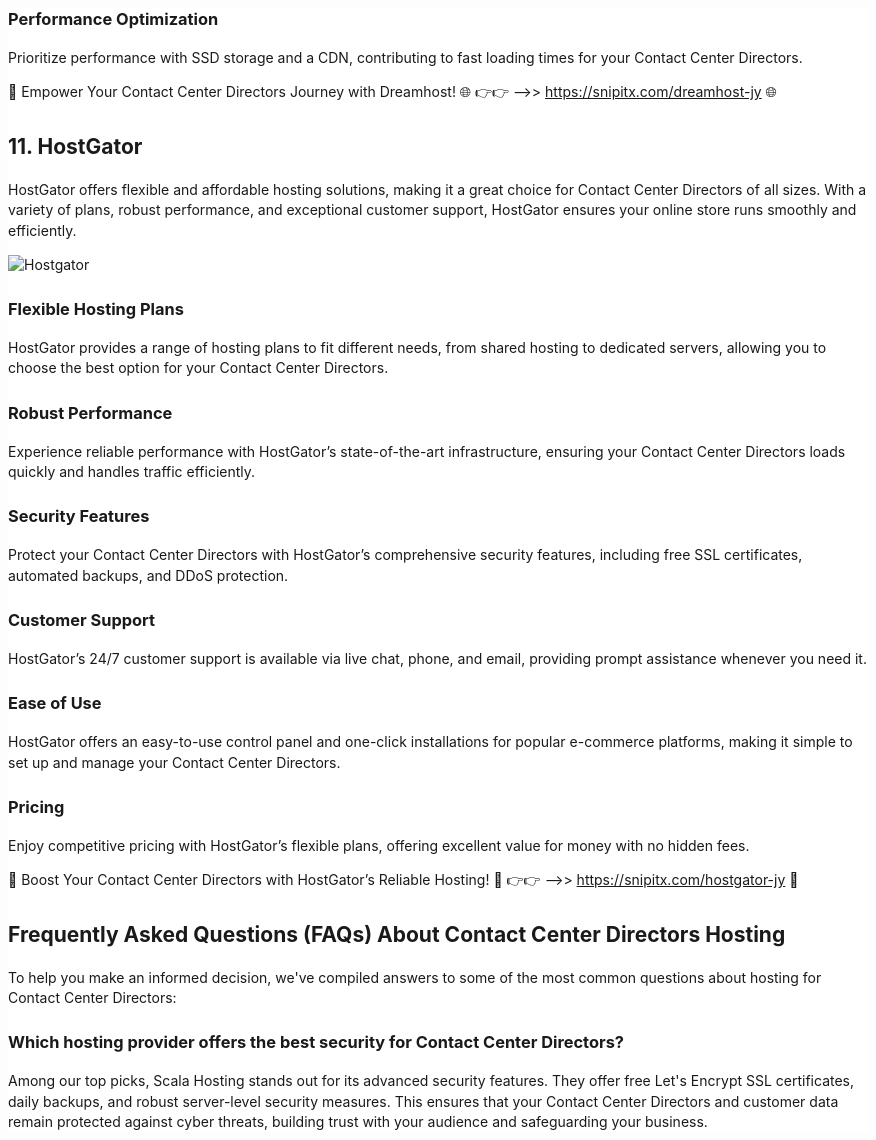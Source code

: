 ### Performance Optimization
Prioritize performance with SSD storage and a CDN, contributing to fast loading times for your Contact Center Directors.

🚀 Empower Your Contact Center Directors Journey with Dreamhost! 🌐
👉👉 -->> https://snipitx.com/dreamhost-jy 🌐

## 11. HostGator

HostGator offers flexible and affordable hosting solutions, making it a great choice for Contact Center Directors of all sizes. With a variety of plans, robust performance, and exceptional customer support, HostGator ensures your online store runs smoothly and efficiently.

![Hostgator](https://i.imgur.com/SNC0dSu.jpeg "Hostgator Hosting")

### Flexible Hosting Plans
HostGator provides a range of hosting plans to fit different needs, from shared hosting to dedicated servers, allowing you to choose the best option for your Contact Center Directors.

### Robust Performance
Experience reliable performance with HostGator’s state-of-the-art infrastructure, ensuring your Contact Center Directors loads quickly and handles traffic efficiently.

### Security Features
Protect your Contact Center Directors with HostGator’s comprehensive security features, including free SSL certificates, automated backups, and DDoS protection.

### Customer Support
HostGator’s 24/7 customer support is available via live chat, phone, and email, providing prompt assistance whenever you need it.

### Ease of Use
HostGator offers an easy-to-use control panel and one-click installations for popular e-commerce platforms, making it simple to set up and manage your Contact Center Directors.

### Pricing
Enjoy competitive pricing with HostGator’s flexible plans, offering excellent value for money with no hidden fees.

🌟 Boost Your Contact Center Directors with HostGator’s Reliable Hosting! 🚀
👉👉 -->> https://snipitx.com/hostgator-jy 🚀

## Frequently Asked Questions (FAQs) About Contact Center Directors Hosting

To help you make an informed decision, we've compiled answers to some of the most common questions about hosting for Contact Center Directors:

### Which hosting provider offers the best security for Contact Center Directors? 
Among our top picks, Scala Hosting stands out for its advanced security features. They offer free Let's Encrypt SSL certificates, daily backups, and robust server-level security measures. This ensures that your Contact Center Directors and customer data remain protected against cyber threats, building trust with your audience and safeguarding your business.
